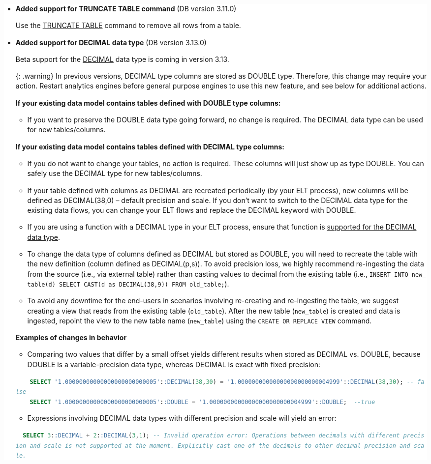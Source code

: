 
* **Added support for TRUNCATE TABLE command** (DB version 3.11.0)
  
  Use the [TRUNCATE TABLE](../sql-reference/commands/truncate-table.md) command to remove all rows from a table. 

* **Added support for DECIMAL data type** (DB version 3.13.0)

  Beta support for the [DECIMAL](decimal-data-type.md) data type is coming in version 3.13. 

  {: .warning}
  In previous versions, DECIMAL type columns are stored as DOUBLE type. Therefore, this change may require your action. Restart analytics engines before general purpose engines to use this new feature, and see below for additional actions. 
  
  **If your existing data model contains tables defined with DOUBLE type columns:**
  * If you want to preserve the DOUBLE data type going forward, no change is required. The DECIMAL data type can be used for new tables/columns.
   
  **If your existing data model contains tables defined with DECIMAL type columns:**
   * If you do not want to change your tables, no action is required. These columns will just show up as type DOUBLE. You can safely use the DECIMAL type for new tables/columns.

   * If your table defined with columns as DECIMAL are recreated periodically (by your ELT process), new columns will be defined as DECIMAL(38,0) – default precision and scale. If you don’t want to switch to the DECIMAL data type for the existing data flows, you can change your ELT flows and replace the DECIMAL keyword with DOUBLE.

   * If you are using a function with a DECIMAL type in your ELT process, ensure that function is [supported for the DECIMAL data type](decimal-data-type.md#supported-functions-beta-release).  

   * To change the data type of columns defined as DECIMAL but stored as DOUBLE, you will need to recreate the table with the new definition (column defined as DECIMAL(p,s)). To avoid precision loss, we highly recommend re-ingesting the data from the source (i.e., via external table) rather than casting values to decimal from the existing table (i.e., `INSERT INTO new_table(d) SELECT CAST(d as DECIMAL(38,9)) FROM old_table;`).
   
   * To avoid any downtime for the end-users in scenarios involving re-creating and re-ingesting the table, we suggest creating a view that reads from the existing table (`old_table`). After the new table (`new_table`) is created and data is ingested, repoint the view to the new table name (`new_table`) using the `CREATE OR REPLACE VIEW` command. 
 
  **Examples of changes in behavior**
 
  * Comparing two values that differ by a small offset yields different results when stored as DECIMAL vs. DOUBLE, because DOUBLE is a variable-precision data type, whereas DECIMAL is exact with fixed precision:
  ```sql
      SELECT '1.00000000000000000000000005'::DECIMAL(38,30) = '1.00000000000000000000000004999'::DECIMAL(38,30); -- false
      SELECT '1.00000000000000000000000005'::DOUBLE = '1.00000000000000000000000004999'::DOUBLE;  --true
  ```

  * Expressions involving DECIMAL data types with different precision and scale will yield an error:
  ```sql
    SELECT 3::DECIMAL + 2::DECIMAL(3,1); -- Invalid operation error: Operations between decimals with different precision and scale is not supported at the moment. Explicitly cast one of the decimals to other decimal precision and scale.
  ```
